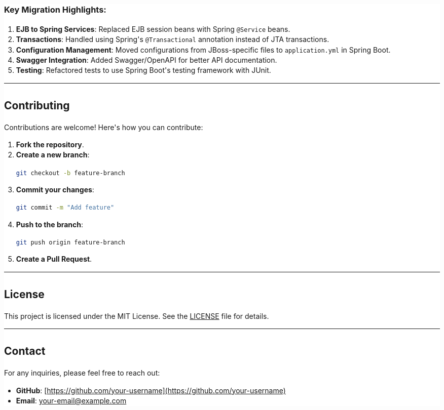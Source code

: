### Key Migration Highlights:

1. **EJB to Spring Services**: Replaced EJB session beans with Spring `@Service` beans.
2. **Transactions**: Handled using Spring's `@Transactional` annotation instead of JTA transactions.
3. **Configuration Management**: Moved configurations from JBoss-specific files to `application.yml` in Spring Boot.
4. **Swagger Integration**: Added Swagger/OpenAPI for better API documentation.
5. **Testing**: Refactored tests to use Spring Boot's testing framework with JUnit.

---

## Contributing

Contributions are welcome! Here's how you can contribute:

1. **Fork the repository**.
2. **Create a new branch**:
   ```bash
   git checkout -b feature-branch
   ```
3. **Commit your changes**:
   ```bash
   git commit -m "Add feature"
   ```
4. **Push to the branch**:
   ```bash
   git push origin feature-branch
   ```
5. **Create a Pull Request**.

---

## License

This project is licensed under the MIT License. See the [LICENSE](LICENSE) file for details.

---

## Contact

For any inquiries, please feel free to reach out:

- **GitHub**: [https://github.com/your-username](https://github.com/your-username)
- **Email**: your-email@example.com
